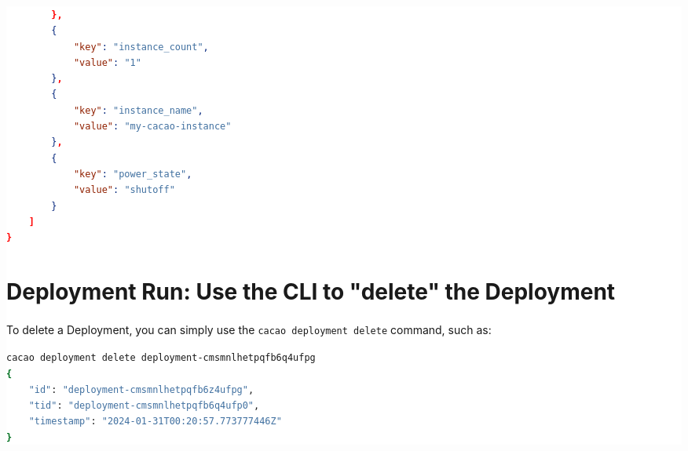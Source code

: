 ```json
        },
        {
            "key": "instance_count",
            "value": "1"
        },
        {
            "key": "instance_name",
            "value": "my-cacao-instance"
        },
        {
            "key": "power_state",
            "value": "shutoff"
        }
    ]
}
```

# Deployment Run: Use the CLI to "delete" the Deployment

To delete a Deployment, you can simply use the `cacao deployment delete` command, such as:

```bash
cacao deployment delete deployment-cmsmnlhetpqfb6q4ufpg
{
    "id": "deployment-cmsmnlhetpqfb6z4ufpg",
    "tid": "deployment-cmsmnlhetpqfb6q4ufp0",
    "timestamp": "2024-01-31T00:20:57.773777446Z"
}
```